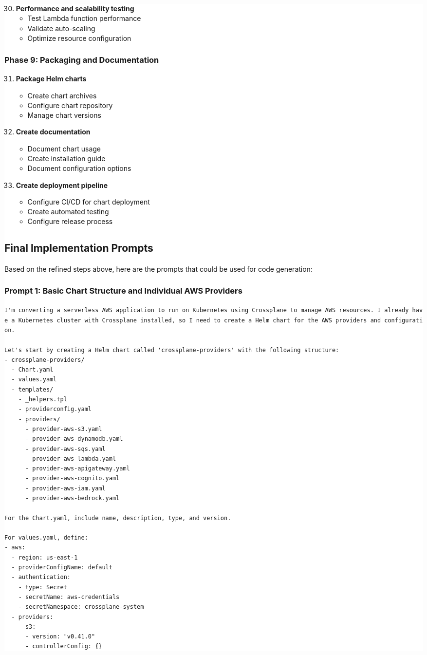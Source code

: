 30. **Performance and scalability testing**
    - Test Lambda function performance
    - Validate auto-scaling
    - Optimize resource configuration

### Phase 9: Packaging and Documentation

31. **Package Helm charts**
    - Create chart archives
    - Configure chart repository
    - Manage chart versions

32. **Create documentation**
    - Document chart usage
    - Create installation guide
    - Document configuration options

33. **Create deployment pipeline**
    - Configure CI/CD for chart deployment
    - Create automated testing
    - Configure release process

## Final Implementation Prompts

Based on the refined steps above, here are the prompts that could be used for code generation:

### Prompt 1: Basic Chart Structure and Individual AWS Providers

```
I'm converting a serverless AWS application to run on Kubernetes using Crossplane to manage AWS resources. I already have a Kubernetes cluster with Crossplane installed, so I need to create a Helm chart for the AWS providers and configuration.

Let's start by creating a Helm chart called 'crossplane-providers' with the following structure:
- crossplane-providers/
  - Chart.yaml
  - values.yaml
  - templates/
    - _helpers.tpl
    - providerconfig.yaml
    - providers/
      - provider-aws-s3.yaml
      - provider-aws-dynamodb.yaml
      - provider-aws-sqs.yaml
      - provider-aws-lambda.yaml
      - provider-aws-apigateway.yaml
      - provider-aws-cognito.yaml
      - provider-aws-iam.yaml
      - provider-aws-bedrock.yaml

For the Chart.yaml, include name, description, type, and version.

For values.yaml, define:
- aws:
  - region: us-east-1
  - providerConfigName: default
  - authentication:
    - type: Secret
    - secretName: aws-credentials
    - secretNamespace: crossplane-system
  - providers:
    - s3:
      - version: "v0.41.0"
      - controllerConfig: {}
```
